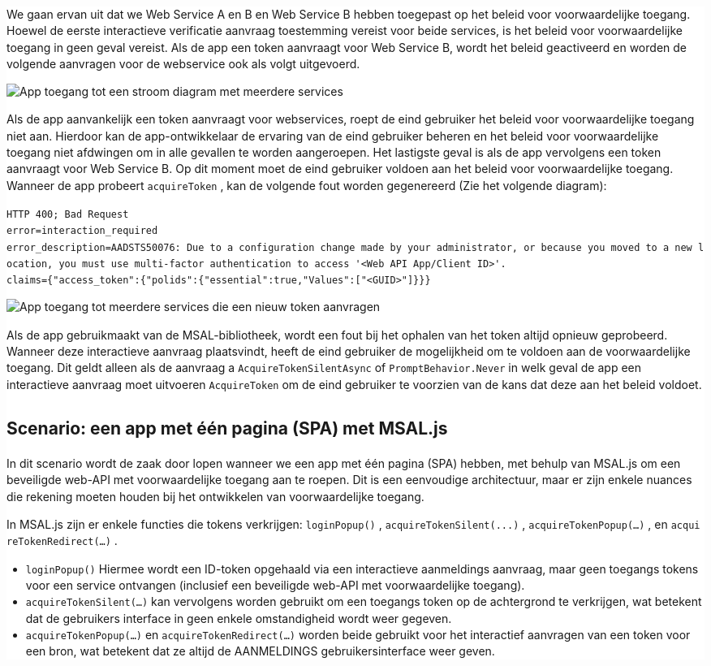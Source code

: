 We gaan ervan uit dat we Web Service A en B en Web Service B hebben toegepast op het beleid voor voorwaardelijke toegang. Hoewel de eerste interactieve verificatie aanvraag toestemming vereist voor beide services, is het beleid voor voorwaardelijke toegang in geen geval vereist. Als de app een token aanvraagt voor Web Service B, wordt het beleid geactiveerd en worden de volgende aanvragen voor de webservice ook als volgt uitgevoerd.

![App toegang tot een stroom diagram met meerdere services](./media/v2-conditional-access-dev-guide/app-accessing-multiple-services-scenario.png)

Als de app aanvankelijk een token aanvraagt voor webservices, roept de eind gebruiker het beleid voor voorwaardelijke toegang niet aan. Hierdoor kan de app-ontwikkelaar de ervaring van de eind gebruiker beheren en het beleid voor voorwaardelijke toegang niet afdwingen om in alle gevallen te worden aangeroepen. Het lastigste geval is als de app vervolgens een token aanvraagt voor Web Service B. Op dit moment moet de eind gebruiker voldoen aan het beleid voor voorwaardelijke toegang. Wanneer de app probeert `acquireToken` , kan de volgende fout worden gegenereerd (Zie het volgende diagram):

```
HTTP 400; Bad Request
error=interaction_required
error_description=AADSTS50076: Due to a configuration change made by your administrator, or because you moved to a new location, you must use multi-factor authentication to access '<Web API App/Client ID>'.
claims={"access_token":{"polids":{"essential":true,"Values":["<GUID>"]}}}
```

![App toegang tot meerdere services die een nieuw token aanvragen](./media/v2-conditional-access-dev-guide/app-accessing-multiple-services-new-token.png)

Als de app gebruikmaakt van de MSAL-bibliotheek, wordt een fout bij het ophalen van het token altijd opnieuw geprobeerd. Wanneer deze interactieve aanvraag plaatsvindt, heeft de eind gebruiker de mogelijkheid om te voldoen aan de voorwaardelijke toegang. Dit geldt alleen als de aanvraag a `AcquireTokenSilentAsync` of `PromptBehavior.Never` in welk geval de app een interactieve aanvraag moet uitvoeren ```AcquireToken``` om de eind gebruiker te voorzien van de kans dat deze aan het beleid voldoet.

## <a name="scenario-single-page-app-spa-using-msaljs"></a>Scenario: een app met één pagina (SPA) met MSAL.js

In dit scenario wordt de zaak door lopen wanneer we een app met één pagina (SPA) hebben, met behulp van MSAL.js om een beveiligde web-API met voorwaardelijke toegang aan te roepen. Dit is een eenvoudige architectuur, maar er zijn enkele nuances die rekening moeten houden bij het ontwikkelen van voorwaardelijke toegang.

In MSAL.js zijn er enkele functies die tokens verkrijgen: `loginPopup()` , `acquireTokenSilent(...)` , `acquireTokenPopup(…)` , en `acquireTokenRedirect(…)` .

* `loginPopup()` Hiermee wordt een ID-token opgehaald via een interactieve aanmeldings aanvraag, maar geen toegangs tokens voor een service ontvangen (inclusief een beveiligde web-API met voorwaardelijke toegang).
* `acquireTokenSilent(…)` kan vervolgens worden gebruikt om een toegangs token op de achtergrond te verkrijgen, wat betekent dat de gebruikers interface in geen enkele omstandigheid wordt weer gegeven.
* `acquireTokenPopup(…)` en `acquireTokenRedirect(…)` worden beide gebruikt voor het interactief aanvragen van een token voor een bron, wat betekent dat ze altijd de AANMELDINGS gebruikersinterface weer geven.
